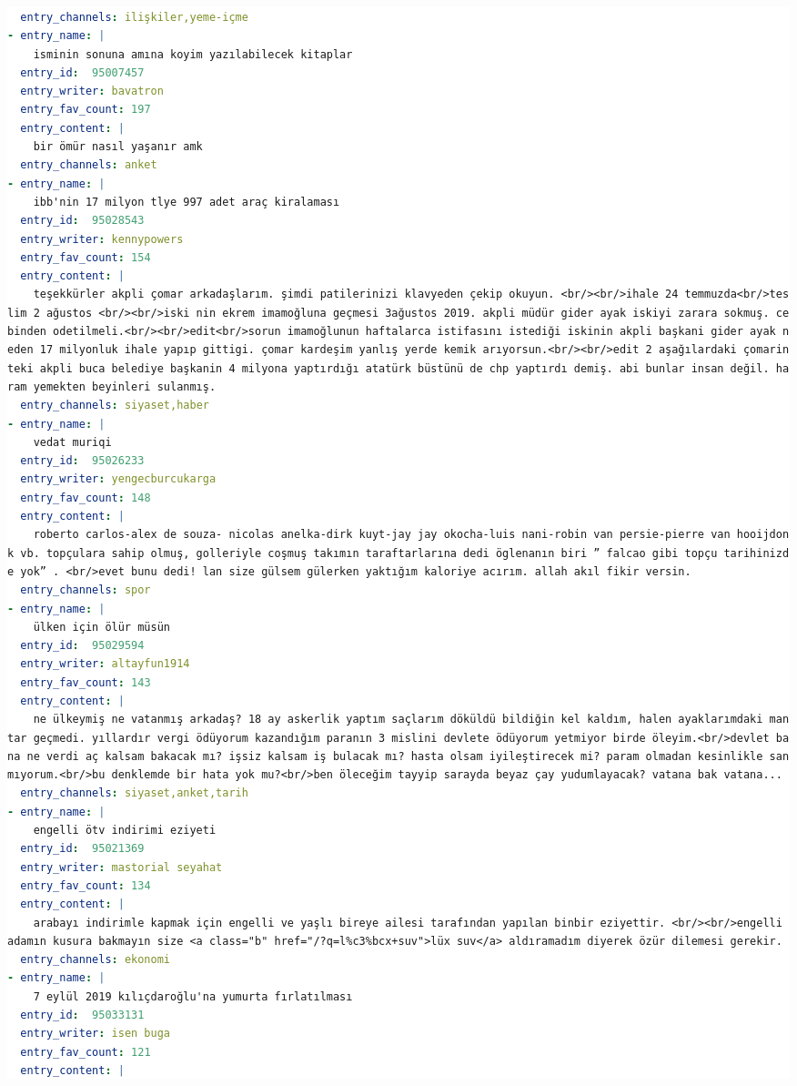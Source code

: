 ```yaml
  entry_channels: ilişkiler,yeme-içme
- entry_name: |
    isminin sonuna amına koyim yazılabilecek kitaplar
  entry_id:  95007457
  entry_writer: bavatron
  entry_fav_count: 197
  entry_content: |
    bir ömür nasıl yaşanır amk
  entry_channels: anket
- entry_name: |
    ibb'nin 17 milyon tlye 997 adet araç kiralaması
  entry_id:  95028543
  entry_writer: kennypowers
  entry_fav_count: 154
  entry_content: |
    teşekkürler akpli çomar arkadaşlarım. şimdi patilerinizi klavyeden çekip okuyun. <br/><br/>ihale 24 temmuzda<br/>teslim 2 ağustos <br/><br/>iski nin ekrem imamoğluna geçmesi 3ağustos 2019. akpli müdür gider ayak iskiyi zarara sokmuş. cebinden odetilmeli.<br/><br/>edit<br/>sorun imamoğlunun haftalarca istifasını istediği iskinin akpli başkani gider ayak neden 17 milyonluk ihale yapıp gittigi. çomar kardeşim yanlış yerde kemik arıyorsun.<br/><br/>edit 2 aşağılardaki çomarin teki akpli buca belediye başkanin 4 milyona yaptırdığı atatürk büstünü de chp yaptırdı demiş. abi bunlar insan değil. haram yemekten beyinleri sulanmış.
  entry_channels: siyaset,haber
- entry_name: |
    vedat muriqi
  entry_id:  95026233
  entry_writer: yengecburcukarga
  entry_fav_count: 148
  entry_content: |
    roberto carlos-alex de souza- nicolas anelka-dirk kuyt-jay jay okocha-luis nani-robin van persie-pierre van hooijdonk vb. topçulara sahip olmuş, golleriyle coşmuş takımın taraftarlarına dedi öglenanın biri ” falcao gibi topçu tarihinizde yok” . <br/>evet bunu dedi! lan size gülsem gülerken yaktığım kaloriye acırım. allah akıl fikir versin.
  entry_channels: spor
- entry_name: |
    ülken için ölür müsün
  entry_id:  95029594
  entry_writer: altayfun1914
  entry_fav_count: 143
  entry_content: |
    ne ülkeymiş ne vatanmış arkadaş? 18 ay askerlik yaptım saçlarım döküldü bildiğin kel kaldım, halen ayaklarımdaki mantar geçmedi. yıllardır vergi ödüyorum kazandığım paranın 3 mislini devlete ödüyorum yetmiyor birde öleyim.<br/>devlet bana ne verdi aç kalsam bakacak mı? işsiz kalsam iş bulacak mı? hasta olsam iyileştirecek mi? param olmadan kesinlikle sanmıyorum.<br/>bu denklemde bir hata yok mu?<br/>ben öleceğim tayyip sarayda beyaz çay yudumlayacak? vatana bak vatana...
  entry_channels: siyaset,anket,tarih
- entry_name: |
    engelli ötv indirimi eziyeti
  entry_id:  95021369
  entry_writer: mastorial seyahat
  entry_fav_count: 134
  entry_content: |
    arabayı indirimle kapmak için engelli ve yaşlı bireye ailesi tarafından yapılan binbir eziyettir. <br/><br/>engelli adamın kusura bakmayın size <a class="b" href="/?q=l%c3%bcx+suv">lüx suv</a> aldıramadım diyerek özür dilemesi gerekir.
  entry_channels: ekonomi
- entry_name: |
    7 eylül 2019 kılıçdaroğlu'na yumurta fırlatılması
  entry_id:  95033131
  entry_writer: isen buga
  entry_fav_count: 121
  entry_content: |
```